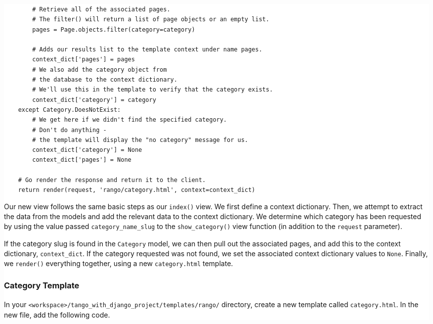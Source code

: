 	        # Retrieve all of the associated pages.
	        # The filter() will return a list of page objects or an empty list.
	        pages = Page.objects.filter(category=category)
	        
	        # Adds our results list to the template context under name pages.
	        context_dict['pages'] = pages
	        # We also add the category object from 
	        # the database to the context dictionary.
	        # We'll use this in the template to verify that the category exists.
	        context_dict['category'] = category
	    except Category.DoesNotExist:
	        # We get here if we didn't find the specified category.
	        # Don't do anything - 
	        # the template will display the "no category" message for us.
	        context_dict['category'] = None
	        context_dict['pages'] = None
	    
	    # Go render the response and return it to the client.
	    return render(request, 'rango/category.html', context=context_dict)

Our new view follows the same basic steps as our `index()` view. We first define a context dictionary. Then, we attempt to extract the data from the models and add the relevant data to the context dictionary. We determine which category has been requested by using the value passed `category_name_slug` to the `show_category()` view function (in addition to the `request` parameter).

If the category slug is found in the `Category` model, we can then pull out the associated pages, and add this to the context dictionary, `context_dict`. If the category requested was not found, we set the associated context dictionary values to `None`. Finally, we `render()` everything together, using a new `category.html` template.

### Category Template
In your `<workspace>/tango_with_django_project/templates/rango/` directory, create a new template called `category.html`. In the new file, add the following code.
